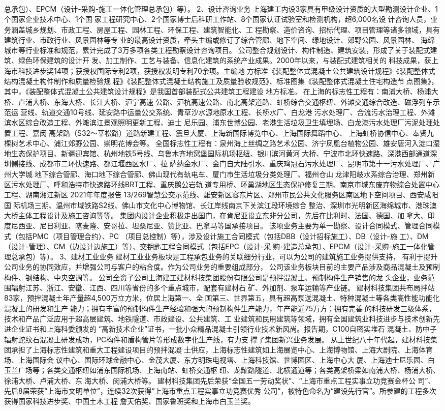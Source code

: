 总承包）、EPCM（设计-采购-施工一体化管理总承包）等）。
2、设计咨询业务
上海建工内设3家具有甲级设计资质的大型勘测设计企业、1个国家企业技术中心、1个国
家工程研究中心、2个国家博士后科研工作站、8个国家认证试验室和检测机构，超6,000名设
计咨询人员，业务涵盖城乡规划、市政工程、房屋工程、园林工程、环保工程、建筑智能化、工
程勘察、造价咨询、招标代理、项目管理等诸多领域，具有建筑行业、市政行业、风景园林等专
业的最高设计资质，牵头主编或修订了综合管廊、地下空间、绿地设计、郊野公园、风景园林、
海绵城市等行业标准和规范，累计完成了3万多项各类工程勘察设计咨询项目。
公司整合规划设计、构件制造、建筑安装，形成了关于装配式建筑、绿色环保建筑的设计开
发、加工制作、工艺与装备、信息化建筑的系统产业成果。2000年以来，与装配式建筑相关的
科技成果，获上海市科技进步奖14项；获授权国际专利2项，获授权发明专利70余项。主编地
方标准《装配整体式混凝土公共建筑设计规程》《装配整体式结构混凝土构件制作和质量检验规
程》《装配整体式混凝土结构施工及质量验收规范》、标准图集《装配整体式混凝土住宅构造节
点图集》，其中，《装配整体式混凝土公共建筑设计规程》是我国首部装配式公共建筑工程建设
地方标准。
在上海的标志性工程有：南浦大桥、杨浦大桥、卢浦大桥、东海大桥、长江大桥、沪宁高速
公路、沪杭高速公路、南北高架道路、虹桥综合交通枢纽、外滩交通综合改造、磁浮列车示范运
营线、轨道交通10号线、延安路中运量公交系统、青草沙水源地原水工程、长桥水厂、白龙港
污水处理厂、合流污水治理工程、外滩滨水区综合改造工程、外滩滨江景观照明更新工程、迪士
尼乐园、浦东世博公园、老港生活垃圾卫生填埋场、白龙港污水处理厂污泥处理处置工程、嘉闵
高架路（S32～莘松路）道路新建工程、震旦大厦、上海新国际博览中心、上海国际舞蹈中心、
上海虹桥协信中心、奉贤九棵树艺术中心、浦江郊野公园、崇明花博会等。
全国标志性工程有：泉州海上丝绸之路艺术公园、济宁凤凰台植物公园、雄安唐河入淀口湿
地生态保护项目、新疆迎宾馆、杭州地铁5号线、乌鲁木齐地窝堡国际机场枢纽、银川滨河黄河
大桥、宁波市北环快速路、深港西部通道深圳侧接线、成都市二环快速路、都江堰西区水厂、拉
萨纳金水厂、金门自大陆引水、重庆鸡冠石污水处理厂、昆明市第十一污水处理厂、广州大学城
地下综合管廊、海口地下综合管廊、佛山现代有轨电车、厦门市生活垃圾分类处理厂、福州仓山
龙津阳岐水系综合治理、郑州新区污水处理厂、呼和浩特市快速路环线BRT工程、重庆鹅公岩轨
道专用桥、环巢湖地区生态保护修复三期、南京市城东废弃物综合处置中心工程、湖南湘江新区
2021年年度报告
13/269智慧公交示范线、雄安新区容东片区、郑州市民公共文化服务区南区地下空间项目、西安咸阳国
际机场三期、温州市域铁路S2线、佛山市文化中心博物馆、长江岸线南京下关滨江段环境综合
整治、深圳市光明新区海绵城市、港珠澳大桥主体工程设计及施工咨询等等。
集团内设计企业积极走出国门，在肯尼亚设立东非分公司，先后在比利时、法国、德国、加
拿大、印度尼西亚、尼日利亚、喀麦隆、安哥拉、坦桑尼亚、赞比亚、巴拿马等国承接项目。
该项业务主要为单一勘察、设计合同模式、管理合同模式（包括PMC（项目管理合约）、PC
（项目总控制）等），涉及设计施工合同模式（包括DBB（设计招标施工）、DB（设计-施
工）、DM（设计-管理）、CM（边设计边施工）等）、交钥匙工程合同模式（包括EPC（设计-采
购-建造总承包）、EPCM（设计-采购-施工一体化管理总承包）等）。
3、建材工业业务
建材工业业务板块是工程承包业务的关联细分行业，可以为公司的建筑施工业务提供支持，
有利于提升公司业务的协同效应，并增强公司与客户的粘合度。作为公司业务的重要组成部分，
公司该业务板块目前的主要产品涉及商品混凝土及预制构件、钢结构、中央空调等。
公司全资子公司上海建工建材科技集团股份有限公司是预拌混凝土、预制构件生产销售的龙
头企业，业务范围辐射江苏、浙江、安徽、江西、四川等省份的多个重点城市，配套有建材石
矿、外加剂、泵车运输等产业链。
建材科技集团共布局拌站83家，预拌混凝土年产量超4,500万立方米，位居上海第一、全
国第三、世界第五，具有超高泵送混凝土、特种混凝土等各类高性能功能化混凝土的研发和生产
能力；拥有丰富的预制构件生产经验和强大的预制构件生产能力，年产能近75万方；拥有完善
的科技研发三级体系，技术和产品广泛应用于超高层建筑、地铁隧道、市政建设、公共建筑、工
业建筑和民用建筑等领域，拥有全国建筑业科技进步与技术创新先进企业证书和上海科委颁发的
“高新技术企业”证书，一批小众精品混凝土引领行业技术新风尚。报告期，C100自密实堆石
混凝土、防中子辐射蛇纹石混凝土研发成功，PC构件和盾构管片等形成数字化生产线，有力支
撑了集团新兴业务发展。
从上世纪八十年代起，建材科技集团承担了上海标志性建筑和重大工程建设项目的预拌混凝
土供应，上海标志性建筑如上海展览中心、上海博物馆、上海大剧院、上海体育场、上海国际会
议中心、国际环球金融中心、金茂大厦、东方明珠电视塔、上海科技馆、世博园区、上海中心大
厦、上海迪士尼乐园、白玉兰广场等；各类交通枢纽如浦东国际机场、上海南站、虹桥交通枢
纽、龙耀路隧道、北横通道等；各类高架桥梁如南浦大桥、杨浦大桥、徐浦大桥、卢浦大桥、东
海大桥、闵浦大桥等。
建材科技集团先后荣获“全国五一劳动奖状”、“上海市重点工程实事立功竞赛金杯公
司”、先后8届荣获“上海市文明单位”，连续32次获得“上海市重点工程实事立功竞赛优秀
公司”，被特色命名为“建设先行官”。所参建的工程多次获得国家科技进步奖、中国土木工程
詹天佑奖、国家鲁班奖和上海市白玉兰奖。